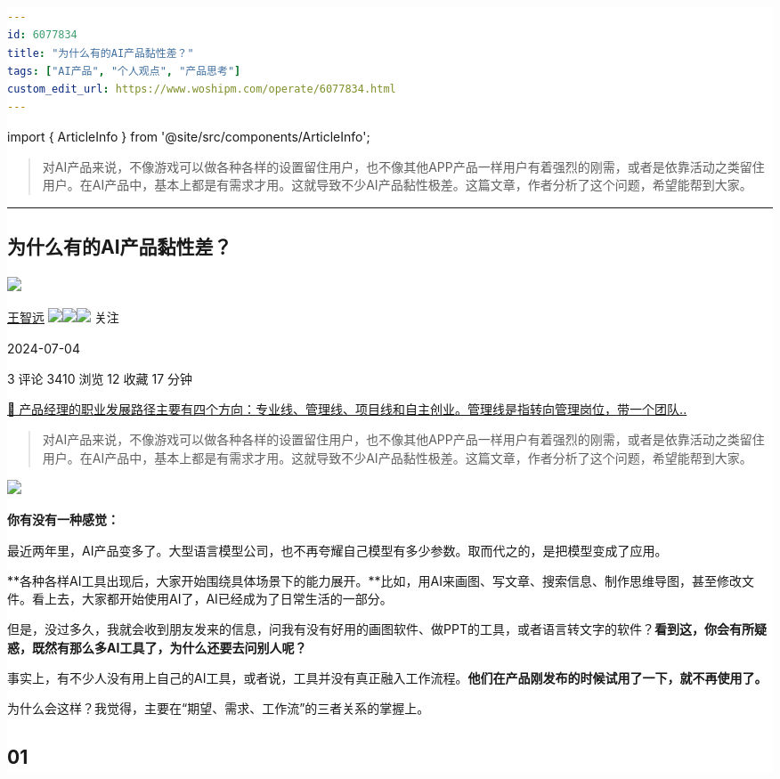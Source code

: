 ```yaml
---
id: 6077834
title: "为什么有的AI产品黏性差？"
tags: ["AI产品", "个人观点", "产品思考"]
custom_edit_url: https://www.woshipm.com/operate/6077834.html
---
```

import { ArticleInfo } from '@site/src/components/ArticleInfo';

<ArticleInfo
    author="王智远"
    authorLink="https://www.woshipm.com/u/878436"
    published="2024-07-04"
    views={3410}
    comments={3}
    collects={12}
/>

> 对AI产品来说，不像游戏可以做各种各样的设置留住用户，也不像其他APP产品一样用户有着强烈的刚需，或者是依靠活动之类留住用户。在AI产品中，基本上都是有需求才用。这就导致不少AI产品黏性极差。这篇文章，作者分析了这个问题，希望能帮到大家。

---

## 为什么有的AI产品黏性差？

[![](https://static.woshipm.com/view/woshipm_api_def_20230327172644_2917.png?imageView2/1/w/72/h/72/q/100)](https://www.woshipm.com/u/878436)

[王智远](https://www.woshipm.com/u/878436) ![](https://static.woshipm.com/tag/1121_1@2x.png)![](https://static.woshipm.com/tag/2103_1@2x.png)![](https://static.woshipm.com/tag/2105_1@2x.png) 关注

2024-07-04

3 评论 3410 浏览 12 收藏 17 分钟

[🔗 产品经理的职业发展路径主要有四个方向：专业线、管理线、项目线和自主创业。管理线是指转向管理岗位，带一个团队..](https://ke.qidianla.com/courses/90pm)

> 对AI产品来说，不像游戏可以做各种各样的设置留住用户，也不像其他APP产品一样用户有着强烈的刚需，或者是依靠活动之类留住用户。在AI产品中，基本上都是有需求才用。这就导致不少AI产品黏性极差。这篇文章，作者分析了这个问题，希望能帮到大家。

![](https://image.woshipm.com/2023/04/14/0d78bf02-da8f-11ed-a86f-00163e0b5ff3.jpg)

**你有没有一种感觉：**

最近两年里，AI产品变多了。大型语言模型公司，也不再夸耀自己模型有多少参数。取而代之的，是把模型变成了应用。

**各种各样AI工具出现后，大家开始围绕具体场景下的能力展开。**比如，用AI来画图、写文章、搜索信息、制作思维导图，甚至修改文件。看上去，大家都开始使用AI了，AI已经成为了日常生活的一部分。

但是，没过多久，我就会收到朋友发来的信息，问我有没有好用的画图软件、做PPT的工具，或者语言转文字的软件？**看到这，你会有所疑惑，既然有那么多AI工具了，为什么还要去问别人呢？**

事实上，有不少人没有用上自己的AI工具，或者说，工具并没有真正融入工作流程。**他们在产品刚发布的时候试用了一下，就不再使用了。**

为什么会这样？我觉得，主要在“期望、需求、工作流”的三者关系的掌握上。

## 01
